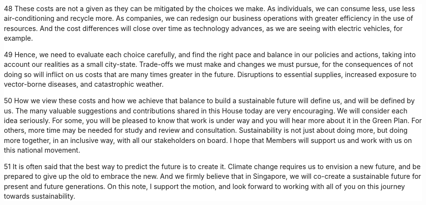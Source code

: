 48	These costs are not a given as they can be mitigated by the choices we make. As individuals, we can consume less, use less air-conditioning and recycle more. As companies, we can redesign our business operations with greater efficiency in the use of resources. And the cost differences will close over time as technology advances, as we are seeing with electric vehicles, for example. 

49	Hence, we need to evaluate each choice carefully, and find the right pace and balance in our policies and actions, taking into account our realities as a small city-state. Trade-offs we must make and changes we must pursue, for the consequences of not doing so will inflict on us costs that are many times greater in the future. Disruptions to essential supplies, increased exposure to vector-borne diseases, and catastrophic weather.  

50	How we view these costs and how we achieve that balance to build a sustainable future will define us, and will be defined by us. The many valuable suggestions and contributions shared in this House today are very encouraging. We will consider each idea seriously. For some, you will be pleased to know that work is under way and you will hear more about it in the Green Plan. For others, more time may be needed for study and review and consultation. Sustainability is not just about doing more, but doing more together, in an inclusive way, with all our stakeholders on board. I hope that Members will support us and work with us on this national movement.  

51	It is often said that the best way to predict the future is to create it. Climate change requires us to envision a new future, and be prepared to give up the old to embrace the new. And we firmly believe that in Singapore, we will co-create a sustainable future for present and future generations. On this note, I support the motion, and look forward to working with all of you on this journey towards sustainability. 

